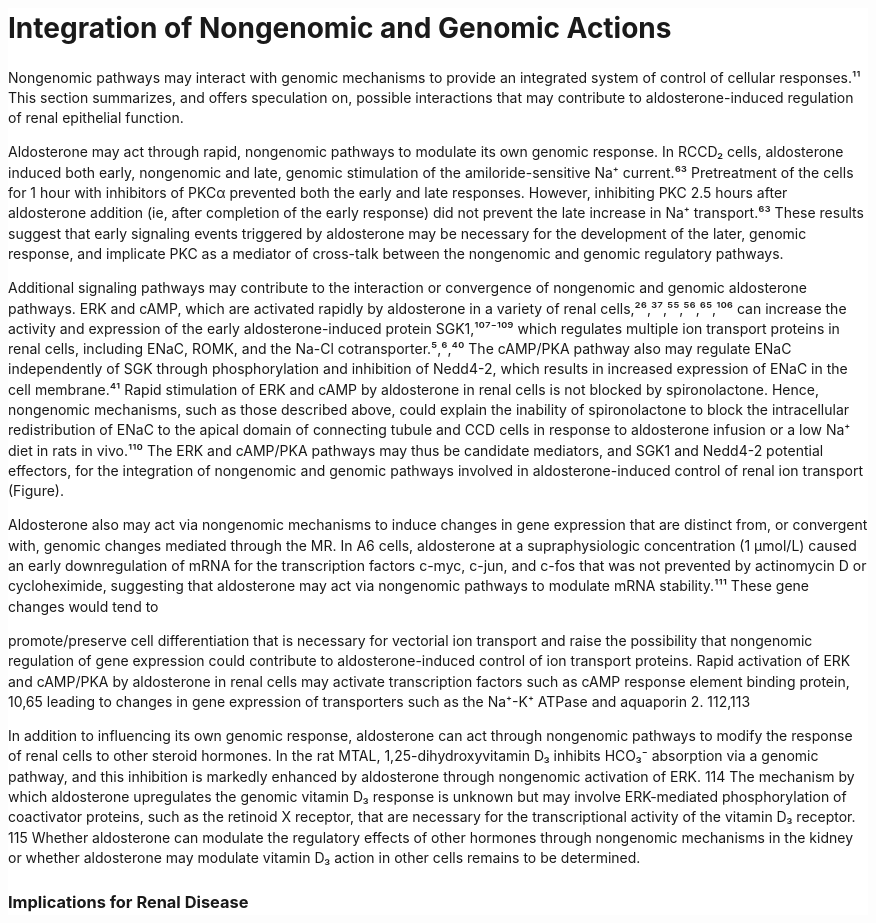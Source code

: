 # Integration of Nongenomic and Genomic Actions

Nongenomic pathways may interact with genomic mechanisms to provide an integrated system of control of cellular responses.¹¹ This section summarizes, and offers speculation on, possible interactions that may contribute to aldosterone-induced regulation of renal epithelial function.

Aldosterone may act through rapid, nongenomic pathways to modulate its own genomic response. In RCCD₂ cells, aldosterone induced both early, nongenomic and late, genomic stimulation of the amiloride-sensitive Na⁺ current.⁶³ Pretreatment of the cells for 1 hour with inhibitors of PKCα prevented both the early and late responses. However, inhibiting PKC 2.5 hours after aldosterone addition (ie, after completion of the early response) did not prevent the late increase in Na⁺ transport.⁶³ These results suggest that early signaling events triggered by aldosterone may be necessary for the development of the later, genomic response, and implicate PKC as a mediator of cross-talk between the nongenomic and genomic regulatory pathways.

Additional signaling pathways may contribute to the interaction or convergence of nongenomic and genomic aldosterone pathways. ERK and cAMP, which are activated rapidly by aldosterone in a variety of renal cells,²⁶,³⁷,⁵⁵,⁵⁶,⁶⁵,¹⁰⁶ can increase the activity and expression of the early aldosterone-induced protein SGK1,¹⁰⁷⁻¹⁰⁹ which regulates multiple ion transport proteins in renal cells, including ENaC, ROMK, and the Na-Cl cotransporter.⁵,⁶,⁴⁰ The cAMP/PKA pathway also may regulate ENaC independently of SGK through phosphorylation and inhibition of Nedd4-2, which results in increased expression of ENaC in the cell membrane.⁴¹ Rapid stimulation of ERK and cAMP by aldosterone in renal cells is not blocked by spironolactone. Hence, nongenomic mechanisms, such as those described above, could explain the inability of spironolactone to block the intracellular redistribution of ENaC to the apical domain of connecting tubule and CCD cells in response to aldosterone infusion or a low Na⁺ diet in rats in vivo.¹¹⁰ The ERK and cAMP/PKA pathways may thus be candidate mediators, and SGK1 and Nedd4-2 potential effectors, for the integration of nongenomic and genomic pathways involved in aldosterone-induced control of renal ion transport (Figure).

Aldosterone also may act via nongenomic mechanisms to induce changes in gene expression that are distinct from, or convergent with, genomic changes mediated through the MR. In A6 cells, aldosterone at a supraphysiologic concentration (1 μmol/L) caused an early downregulation of mRNA for the transcription factors c-myc, c-jun, and c-fos that was not prevented by actinomycin D or cycloheximide, suggesting that aldosterone may act via nongenomic pathways to modulate mRNA stability.¹¹¹ These gene changes would tend to

promote/preserve cell differentiation that is necessary for vectorial ion transport and raise the possibility that nongenomic regulation of gene expression could contribute to aldosterone-induced control of ion transport proteins. Rapid activation of ERK and cAMP/PKA by aldosterone in renal cells may activate transcription factors such as cAMP response element binding protein, 10,65 leading to changes in gene expression of transporters such as the Na⁺-K⁺ ATPase and aquaporin 2. 112,113

In addition to influencing its own genomic response, aldosterone can act through nongenomic pathways to modify the response of renal cells to other steroid hormones. In the rat MTAL, 1,25-dihydroxyvitamin D₃ inhibits HCO₃⁻ absorption via a genomic pathway, and this inhibition is markedly enhanced by aldosterone through nongenomic activation of ERK. 114 The mechanism by which aldosterone upregulates the genomic vitamin D₃ response is unknown but may involve ERK-mediated phosphorylation of coactivator proteins, such as the retinoid X receptor, that are necessary for the transcriptional activity of the vitamin D₃ receptor. 115 Whether aldosterone can modulate the regulatory effects of other hormones through nongenomic mechanisms in the kidney or whether aldosterone may modulate vitamin D₃ action in other cells remains to be determined.

### Implications for Renal Disease
